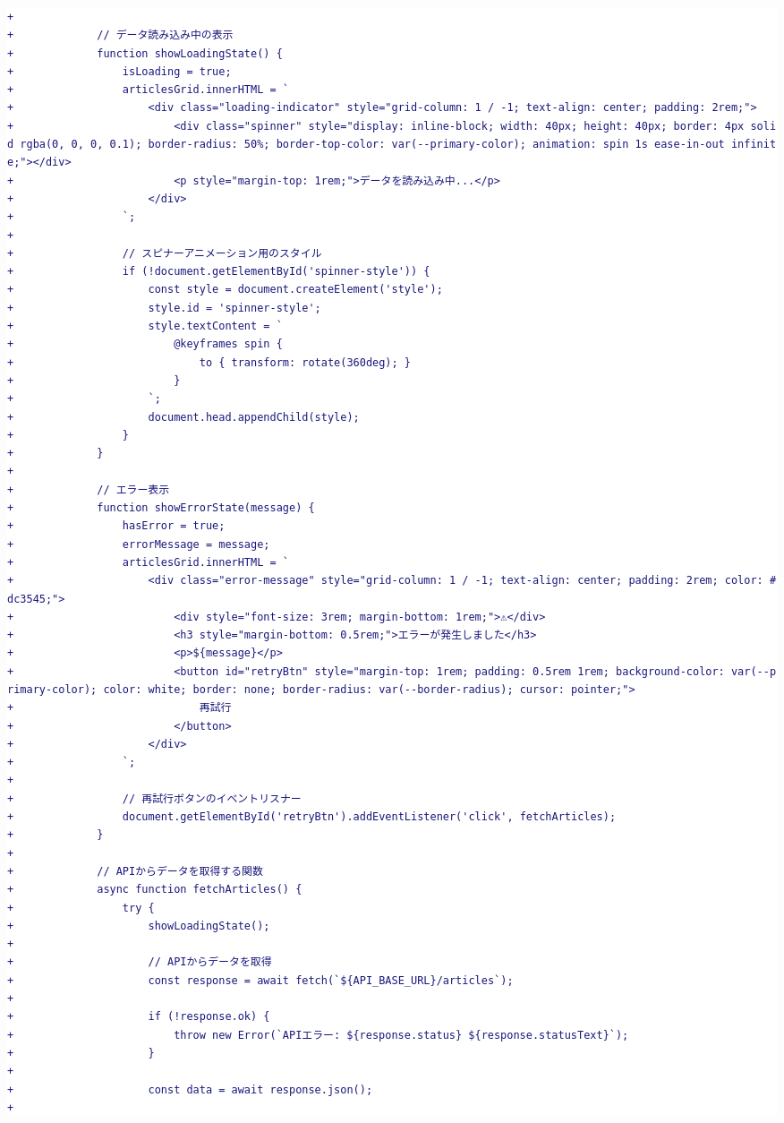 ```diff
+             
+             // データ読み込み中の表示
+             function showLoadingState() {
+                 isLoading = true;
+                 articlesGrid.innerHTML = `
+                     <div class="loading-indicator" style="grid-column: 1 / -1; text-align: center; padding: 2rem;">
+                         <div class="spinner" style="display: inline-block; width: 40px; height: 40px; border: 4px solid rgba(0, 0, 0, 0.1); border-radius: 50%; border-top-color: var(--primary-color); animation: spin 1s ease-in-out infinite;"></div>
+                         <p style="margin-top: 1rem;">データを読み込み中...</p>
+                     </div>
+                 `;
+                 
+                 // スピナーアニメーション用のスタイル
+                 if (!document.getElementById('spinner-style')) {
+                     const style = document.createElement('style');
+                     style.id = 'spinner-style';
+                     style.textContent = `
+                         @keyframes spin {
+                             to { transform: rotate(360deg); }
+                         }
+                     `;
+                     document.head.appendChild(style);
+                 }
+             }
+             
+             // エラー表示
+             function showErrorState(message) {
+                 hasError = true;
+                 errorMessage = message;
+                 articlesGrid.innerHTML = `
+                     <div class="error-message" style="grid-column: 1 / -1; text-align: center; padding: 2rem; color: #dc3545;">
+                         <div style="font-size: 3rem; margin-bottom: 1rem;">⚠️</div>
+                         <h3 style="margin-bottom: 0.5rem;">エラーが発生しました</h3>
+                         <p>${message}</p>
+                         <button id="retryBtn" style="margin-top: 1rem; padding: 0.5rem 1rem; background-color: var(--primary-color); color: white; border: none; border-radius: var(--border-radius); cursor: pointer;">
+                             再試行
+                         </button>
+                     </div>
+                 `;
+                 
+                 // 再試行ボタンのイベントリスナー
+                 document.getElementById('retryBtn').addEventListener('click', fetchArticles);
+             }
+             
+             // APIからデータを取得する関数
+             async function fetchArticles() {
+                 try {
+                     showLoadingState();
+                     
+                     // APIからデータを取得
+                     const response = await fetch(`${API_BASE_URL}/articles`);
+                     
+                     if (!response.ok) {
+                         throw new Error(`APIエラー: ${response.status} ${response.statusText}`);
+                     }
+                     
+                     const data = await response.json();
+                     
```